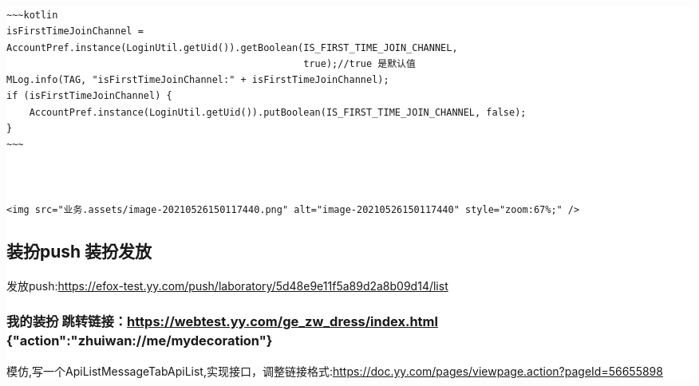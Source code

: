    ~~~kotlin
    isFirstTimeJoinChannel =
    AccountPref.instance(LoginUtil.getUid()).getBoolean(IS_FIRST_TIME_JOIN_CHANNEL,
                                                        true);//true 是默认值
    MLog.info(TAG, "isFirstTimeJoinChannel:" + isFirstTimeJoinChannel);
    if (isFirstTimeJoinChannel) {
        AccountPref.instance(LoginUtil.getUid()).putBoolean(IS_FIRST_TIME_JOIN_CHANNEL, false);
    }
    ~~~
  
    
  
    <img src="业务.assets/image-20210526150117440.png" alt="image-20210526150117440" style="zoom:67%;" />



## 装扮push 装扮发放

发放push:https://efox-test.yy.com/push/laboratory/5d48e9e11f5a89d2a8b09d14/list

### 我的装扮 跳转链接：https://webtest.yy.com/ge_zw_dress/index.html  {"action":"zhuiwan://me/mydecoration"}

模仿,写一个ApiListMessageTabApiList,实现接口，调整链接格式:https://doc.yy.com/pages/viewpage.action?pageId=56655898

